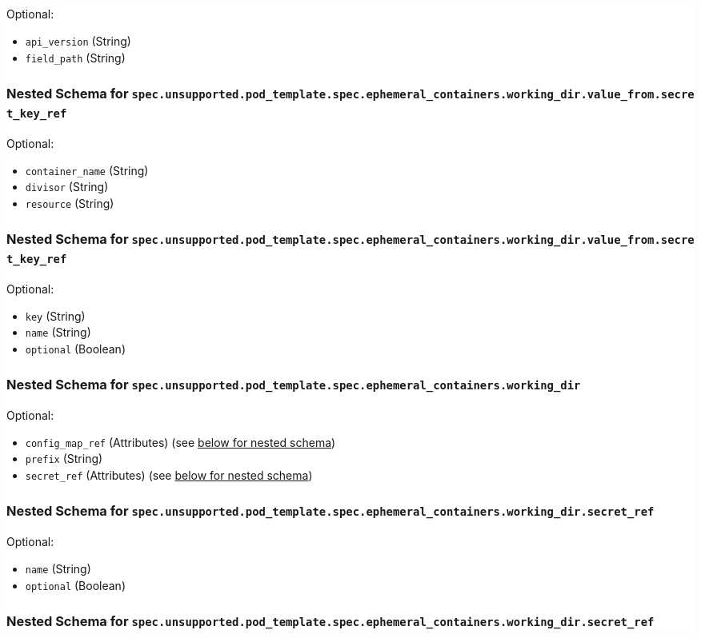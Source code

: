 Optional:

- `api_version` (String)
- `field_path` (String)


<a id="nestedatt--spec--unsupported--pod_template--spec--ephemeral_containers--working_dir--value_from--resource_field_ref"></a>
### Nested Schema for `spec.unsupported.pod_template.spec.ephemeral_containers.working_dir.value_from.secret_key_ref`

Optional:

- `container_name` (String)
- `divisor` (String)
- `resource` (String)


<a id="nestedatt--spec--unsupported--pod_template--spec--ephemeral_containers--working_dir--value_from--secret_key_ref"></a>
### Nested Schema for `spec.unsupported.pod_template.spec.ephemeral_containers.working_dir.value_from.secret_key_ref`

Optional:

- `key` (String)
- `name` (String)
- `optional` (Boolean)




<a id="nestedatt--spec--unsupported--pod_template--spec--ephemeral_containers--env_from"></a>
### Nested Schema for `spec.unsupported.pod_template.spec.ephemeral_containers.working_dir`

Optional:

- `config_map_ref` (Attributes) (see [below for nested schema](#nestedatt--spec--unsupported--pod_template--spec--ephemeral_containers--working_dir--config_map_ref))
- `prefix` (String)
- `secret_ref` (Attributes) (see [below for nested schema](#nestedatt--spec--unsupported--pod_template--spec--ephemeral_containers--working_dir--secret_ref))

<a id="nestedatt--spec--unsupported--pod_template--spec--ephemeral_containers--working_dir--config_map_ref"></a>
### Nested Schema for `spec.unsupported.pod_template.spec.ephemeral_containers.working_dir.secret_ref`

Optional:

- `name` (String)
- `optional` (Boolean)


<a id="nestedatt--spec--unsupported--pod_template--spec--ephemeral_containers--working_dir--secret_ref"></a>
### Nested Schema for `spec.unsupported.pod_template.spec.ephemeral_containers.working_dir.secret_ref`
